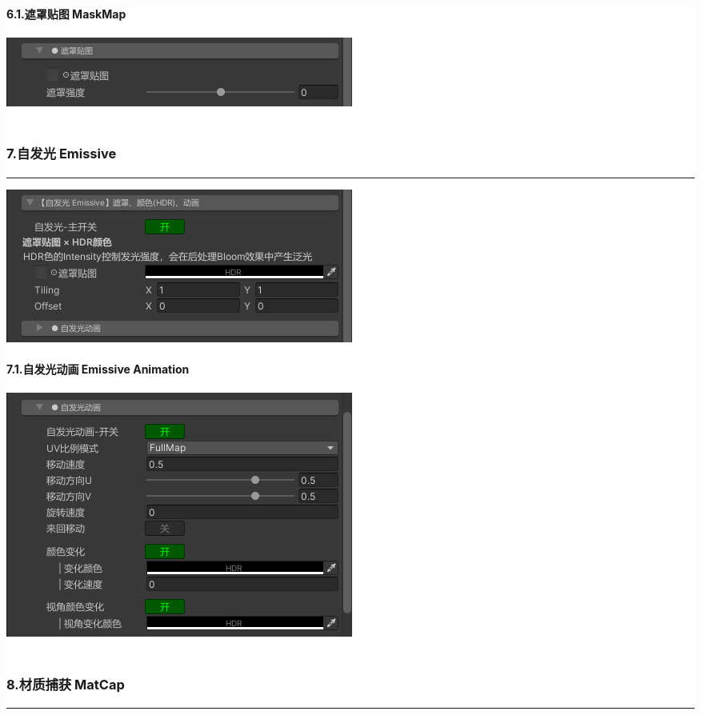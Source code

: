 #### 6.1.遮罩贴图 MaskMap
<img src="Document~/Image/ShaderGUI_6.1_HighLightMaskMap.jpg">

<br/>
<br/>

### **7.自发光 Emissive**
---
<img src="Document~/Image/ShaderGUI_7.0_Emissive.jpg">

#### 7.1.自发光动画 Emissive Animation
<img src="Document~/Image/ShaderGUI_7.1_EmissiveAnim.jpg">

<br/>
<br/>

### **8.材质捕获 MatCap**
---